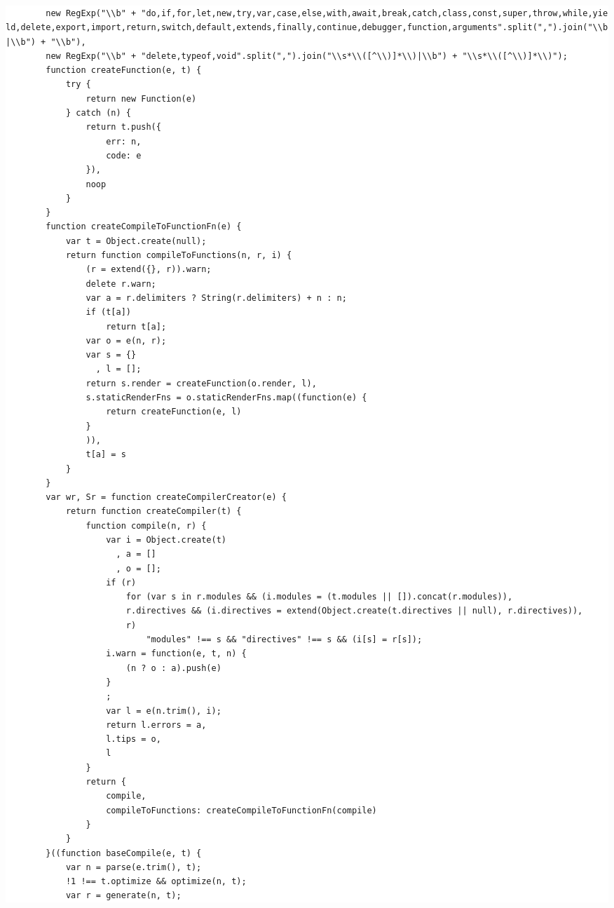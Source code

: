             new RegExp("\\b" + "do,if,for,let,new,try,var,case,else,with,await,break,catch,class,const,super,throw,while,yield,delete,export,import,return,switch,default,extends,finally,continue,debugger,function,arguments".split(",").join("\\b|\\b") + "\\b"),
            new RegExp("\\b" + "delete,typeof,void".split(",").join("\\s*\\([^\\)]*\\)|\\b") + "\\s*\\([^\\)]*\\)");
            function createFunction(e, t) {
                try {
                    return new Function(e)
                } catch (n) {
                    return t.push({
                        err: n,
                        code: e
                    }),
                    noop
                }
            }
            function createCompileToFunctionFn(e) {
                var t = Object.create(null);
                return function compileToFunctions(n, r, i) {
                    (r = extend({}, r)).warn;
                    delete r.warn;
                    var a = r.delimiters ? String(r.delimiters) + n : n;
                    if (t[a])
                        return t[a];
                    var o = e(n, r);
                    var s = {}
                      , l = [];
                    return s.render = createFunction(o.render, l),
                    s.staticRenderFns = o.staticRenderFns.map((function(e) {
                        return createFunction(e, l)
                    }
                    )),
                    t[a] = s
                }
            }
            var wr, Sr = function createCompilerCreator(e) {
                return function createCompiler(t) {
                    function compile(n, r) {
                        var i = Object.create(t)
                          , a = []
                          , o = [];
                        if (r)
                            for (var s in r.modules && (i.modules = (t.modules || []).concat(r.modules)),
                            r.directives && (i.directives = extend(Object.create(t.directives || null), r.directives)),
                            r)
                                "modules" !== s && "directives" !== s && (i[s] = r[s]);
                        i.warn = function(e, t, n) {
                            (n ? o : a).push(e)
                        }
                        ;
                        var l = e(n.trim(), i);
                        return l.errors = a,
                        l.tips = o,
                        l
                    }
                    return {
                        compile,
                        compileToFunctions: createCompileToFunctionFn(compile)
                    }
                }
            }((function baseCompile(e, t) {
                var n = parse(e.trim(), t);
                !1 !== t.optimize && optimize(n, t);
                var r = generate(n, t);